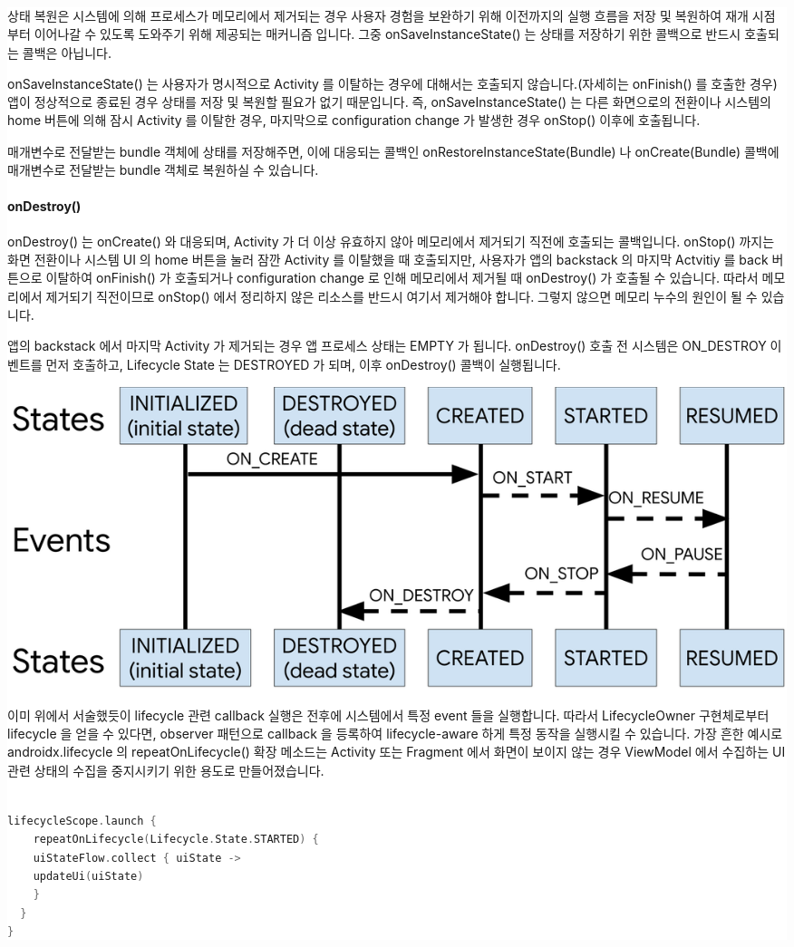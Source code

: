 상태 복원은 시스템에 의해 프로세스가 메모리에서 제거되는 경우 사용자 경험을 보완하기 위해 이전까지의 실행 흐름을 저장 및 복원하여 재개 시점부터 이어나갈 수 있도록 도와주기 위해 제공되는 매커니즘 입니다. 그중 onSaveInstanceState() 는 상태를 저장하기 위한 콜백으로 반드시 호출되는 콜백은 아닙니다.

onSaveInstanceState() 는 사용자가 명시적으로 Activity 를 이탈하는 경우에 대해서는 호출되지 않습니다.(자세히는 onFinish() 를 호출한 경우) 앱이 정상적으로 종료된 경우 상태를 저장 및 복원할 필요가 없기 때문입니다. 즉, onSaveInstanceState() 는 다른 화면으로의 전환이나 시스템의 home 버튼에 의해 잠시 Activity 를 이탈한 경우, 마지막으로 configuration change 가 발생한 경우 onStop() 이후에 호출됩니다.

매개변수로 전달받는 bundle 객체에 상태를 저장해주면, 이에 대응되는 콜백인 onRestoreInstanceState(Bundle) 나 onCreate(Bundle) 콜백에 매개변수로 전달받는 bundle 객체로 복원하실 수 있습니다.

#### onDestroy()

onDestroy() 는 onCreate() 와 대응되며, Activity 가 더 이상 유효하지 않아 메모리에서 제거되기 직전에 호출되는 콜백입니다. onStop() 까지는 화면 전환이나 시스템 UI 의 home 버튼을 눌러 잠깐 Activity 를 이탈했을 때 호출되지만, 사용자가 앱의 backstack 의 마지막 Actvitiy 를 back 버튼으로 이탈하여 onFinish() 가 호출되거나 configuration change 로 인해 메모리에서 제거될 때 onDestroy() 가 호출될 수 있습니다. 따라서 메모리에서 제거되기 직전이므로 onStop() 에서 정리하지 않은 리소스를 반드시 여기서 제거해야 합니다. 그렇지 않으면 메모리 누수의 원인이 될 수 있습니다.

앱의 backstack 에서 마지막 Activity 가 제거되는 경우 앱 프로세스 상태는 EMPTY 가 됩니다. onDestroy() 호출 전 시스템은 ON_DESTROY 이벤트를 먼저 호출하고, Lifecycle State 는 DESTROYED 가 되며, 이후 onDestroy() 콜백이 실행됩니다.

![lifecycle_state](/assets/lifecycle_state.svg)

이미 위에서 서술했듯이 lifecycle 관련 callback 실행은 전후에 시스템에서 특정 event 들을 실행합니다. 따라서 LifecycleOwner 구현체로부터 lifecycle 을 얻을 수 있다면, observer 패턴으로 callback 을 등록하여 lifecycle-aware 하게 특정 동작을 실행시킬 수 있습니다. 가장 흔한 예시로 androidx.lifecycle 의 repeatOnLifecycle() 확장 메소드는 Activity 또는 Fragment 에서 화면이 보이지 않는 경우 ViewModel 에서 수집하는 UI 관련 상태의 수집을 중지시키기 위한 용도로 만들어졌습니다.

```kotlin

lifecycleScope.launch {
    repeatOnLifecycle(Lifecycle.State.STARTED) {
    uiStateFlow.collect { uiState ->
    updateUi(uiState)
    }
  }
}

```

